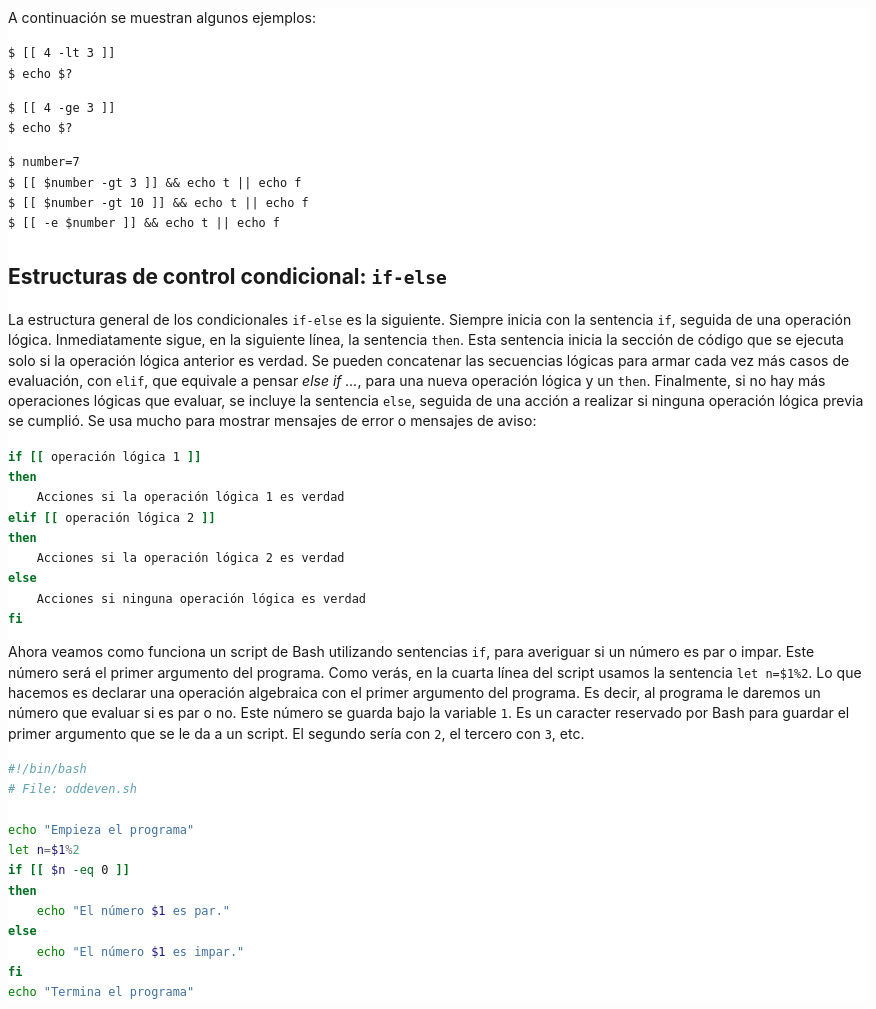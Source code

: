 A continuación se muestran algunos ejemplos:

```shell
$ [[ 4 -lt 3 ]]
$ echo $?
```

```shell
$ [[ 4 -ge 3 ]]
$ echo $?
```

```shell
$ number=7
$ [[ $number -gt 3 ]] && echo t || echo f
$ [[ $number -gt 10 ]] && echo t || echo f
$ [[ -e $number ]] && echo t || echo f
```

## Estructuras de control condicional: `if-else`

La estructura general de los condicionales `if-else` es la siguiente. Siempre inicia con la sentencia `if`, seguida de una operación lógica. Inmediatamente sigue, en la siguiente línea, la sentencia `then`. Esta sentencia inicia la sección de código que se ejecuta solo si la operación lógica anterior es verdad. Se pueden concatenar las secuencias lógicas para armar cada vez más casos de evaluación, con `elif`, que equivale a pensar *else if ...*, para una nueva operación lógica y un `then`. Finalmente, si no hay más operaciones lógicas que evaluar, se incluye la sentencia `else`, seguida de una acción a realizar si ninguna operación lógica previa se cumplió. Se usa mucho para mostrar mensajes de error o mensajes de aviso:

```bash
if [[ operación lógica 1 ]]
then
    Acciones si la operación lógica 1 es verdad
elif [[ operación lógica 2 ]]
then
    Acciones si la operación lógica 2 es verdad
else
    Acciones si ninguna operación lógica es verdad
fi 
```

Ahora veamos como funciona un script de Bash utilizando sentencias `if`, para averiguar si un número es par o impar. Este número será el primer argumento del programa. Como verás, en la cuarta línea del script usamos la sentencia `let n=$1%2`. Lo que hacemos es declarar una operación algebraica con el primer argumento del programa. Es decir, al programa le daremos un número que evaluar si es par o no. Este número se guarda bajo la variable `1`. Es un caracter reservado por Bash para guardar el primer argumento que se le da a un script. El segundo sería con `2`, el tercero con `3`, etc.

```bash
#!/bin/bash
# File: oddeven.sh

echo "Empieza el programa"
let n=$1%2
if [[ $n -eq 0 ]]
then
    echo "El número $1 es par."
else 
    echo "El número $1 es impar."
fi
echo "Termina el programa"
```
